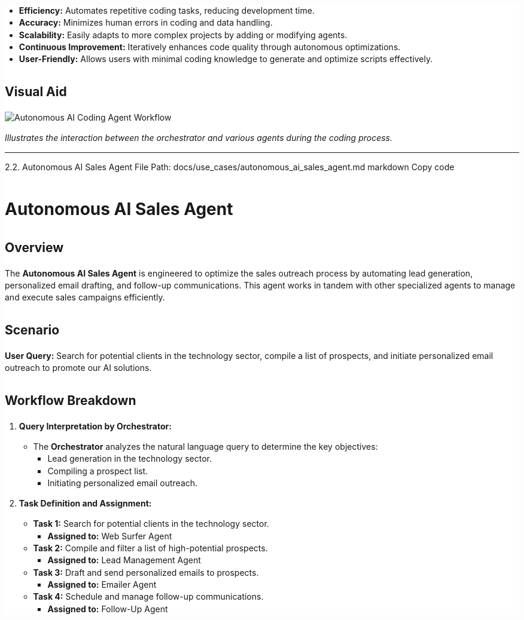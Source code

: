 - **Efficiency:** Automates repetitive coding tasks, reducing development time.
- **Accuracy:** Minimizes human errors in coding and data handling.
- **Scalability:** Easily adapts to more complex projects by adding or modifying agents.
- **Continuous Improvement:** Iteratively enhances code quality through autonomous optimizations.
- **User-Friendly:** Allows users with minimal coding knowledge to generate and optimize scripts effectively.

## **Visual Aid**

![Autonomous AI Coding Agent Workflow](images/autonomous_ai_coding_agent_workflow.png)

*Illustrates the interaction between the orchestrator and various agents during the coding process.*

---
2.2. Autonomous AI Sales Agent
File Path: docs/use_cases/autonomous_ai_sales_agent.md
markdown
Copy code
# Autonomous AI Sales Agent

## **Overview**

The **Autonomous AI Sales Agent** is engineered to optimize the sales outreach process by automating lead generation, personalized email drafting, and follow-up communications. This agent works in tandem with other specialized agents to manage and execute sales campaigns efficiently.

## **Scenario**

**User Query:**
Search for potential clients in the technology sector, compile a list of prospects, and initiate personalized email outreach to promote our AI solutions.


## **Workflow Breakdown**

1. **Query Interpretation by Orchestrator:**
   - The **Orchestrator** analyzes the natural language query to determine the key objectives:
     - Lead generation in the technology sector.
     - Compiling a prospect list.
     - Initiating personalized email outreach.

2. **Task Definition and Assignment:**
   - **Task 1:** Search for potential clients in the technology sector.
     - **Assigned to:** Web Surfer Agent
   - **Task 2:** Compile and filter a list of high-potential prospects.
     - **Assigned to:** Lead Management Agent
   - **Task 3:** Draft and send personalized emails to prospects.
     - **Assigned to:** Emailer Agent
   - **Task 4:** Schedule and manage follow-up communications.
     - **Assigned to:** Follow-Up Agent

